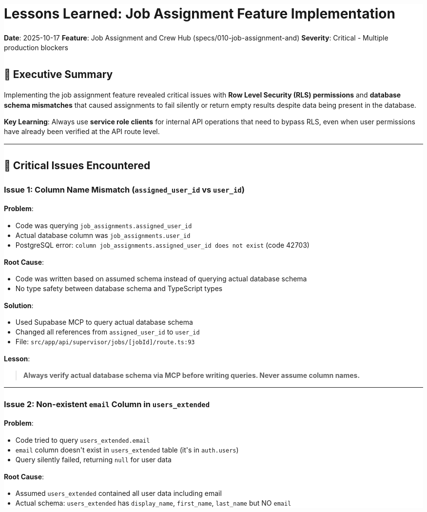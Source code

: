 # Lessons Learned: Job Assignment Feature Implementation

**Date**: 2025-10-17
**Feature**: Job Assignment and Crew Hub (specs/010-job-assignment-and)
**Severity**: Critical - Multiple production blockers

## 🎯 Executive Summary

Implementing the job assignment feature revealed critical issues with **Row Level Security (RLS) permissions** and **database schema mismatches** that caused assignments to fail silently or return empty results despite data being present in the database.

**Key Learning**: Always use **service role clients** for internal API operations that need to bypass RLS, even when user permissions have already been verified at the API route level.

---

## 🔴 Critical Issues Encountered

### Issue 1: Column Name Mismatch (`assigned_user_id` vs `user_id`)

**Problem**:
- Code was querying `job_assignments.assigned_user_id`
- Actual database column was `job_assignments.user_id`
- PostgreSQL error: `column job_assignments.assigned_user_id does not exist` (code 42703)

**Root Cause**:
- Code was written based on assumed schema instead of querying actual database schema
- No type safety between database schema and TypeScript types

**Solution**:
- Used Supabase MCP to query actual database schema
- Changed all references from `assigned_user_id` to `user_id`
- File: `src/app/api/supervisor/jobs/[jobId]/route.ts:93`

**Lesson**:
> **Always verify actual database schema via MCP before writing queries. Never assume column names.**

---

### Issue 2: Non-existent `email` Column in `users_extended`

**Problem**:
- Code tried to query `users_extended.email`
- `email` column doesn't exist in `users_extended` table (it's in `auth.users`)
- Query silently failed, returning `null` for user data

**Root Cause**:
- Assumed `users_extended` contained all user data including email
- Actual schema: `users_extended` has `display_name`, `first_name`, `last_name` but NO `email`
